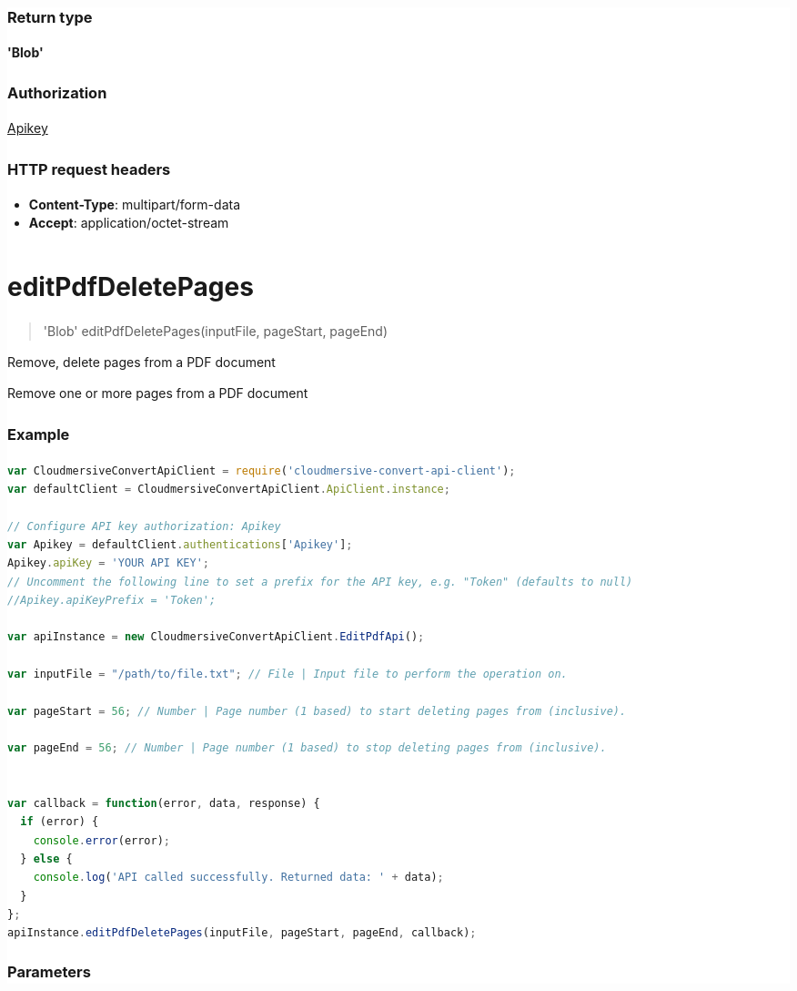 ### Return type

**&#39;Blob&#39;**

### Authorization

[Apikey](../README.md#Apikey)

### HTTP request headers

 - **Content-Type**: multipart/form-data
 - **Accept**: application/octet-stream

<a name="editPdfDeletePages"></a>
# **editPdfDeletePages**
> &#39;Blob&#39; editPdfDeletePages(inputFile, pageStart, pageEnd)

Remove, delete pages from a PDF document

Remove one or more pages from a PDF document

### Example
```javascript
var CloudmersiveConvertApiClient = require('cloudmersive-convert-api-client');
var defaultClient = CloudmersiveConvertApiClient.ApiClient.instance;

// Configure API key authorization: Apikey
var Apikey = defaultClient.authentications['Apikey'];
Apikey.apiKey = 'YOUR API KEY';
// Uncomment the following line to set a prefix for the API key, e.g. "Token" (defaults to null)
//Apikey.apiKeyPrefix = 'Token';

var apiInstance = new CloudmersiveConvertApiClient.EditPdfApi();

var inputFile = "/path/to/file.txt"; // File | Input file to perform the operation on.

var pageStart = 56; // Number | Page number (1 based) to start deleting pages from (inclusive).

var pageEnd = 56; // Number | Page number (1 based) to stop deleting pages from (inclusive).


var callback = function(error, data, response) {
  if (error) {
    console.error(error);
  } else {
    console.log('API called successfully. Returned data: ' + data);
  }
};
apiInstance.editPdfDeletePages(inputFile, pageStart, pageEnd, callback);
```

### Parameters
